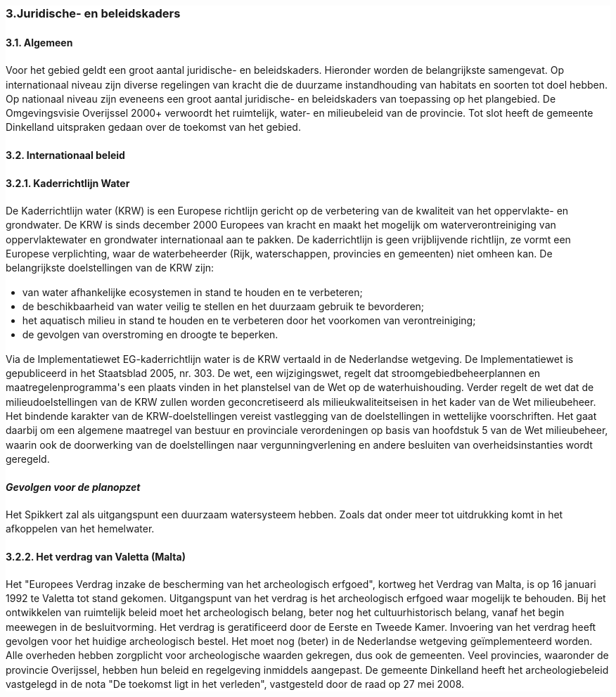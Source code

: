### <span id="page-13-0"></span>**3.Juridische- en beleidskaders**

#### <span id="page-13-1"></span>**3.1. Algemeen**

Voor het gebied geldt een groot aantal juridische- en beleidskaders. Hieronder worden de belangrijkste samengevat. Op internationaal niveau zijn diverse regelingen van kracht die de duurzame instandhouding van habitats en soorten tot doel hebben. Op nationaal niveau zijn eveneens een groot aantal juridische- en beleidskaders van toepassing op het plangebied. De Omgevingsvisie Overijssel 2000+ verwoordt het ruimtelijk, water- en milieubeleid van de provincie. Tot slot heeft de gemeente Dinkelland uitspraken gedaan over de toekomst van het gebied.

#### <span id="page-13-2"></span>**3.2. Internationaal beleid**

#### <span id="page-13-3"></span>**3.2.1. Kaderrichtlijn Water**

De Kaderrichtlijn water (KRW) is een Europese richtlijn gericht op de verbetering van de kwaliteit van het oppervlakte- en grondwater. De KRW is sinds december 2000 Europees van kracht en maakt het mogelijk om waterverontreiniging van oppervlaktewater en grondwater internationaal aan te pakken. De kaderrichtlijn is geen vrijblijvende richtlijn, ze vormt een Europese verplichting, waar de waterbeheerder (Rijk, waterschappen, provincies en gemeenten) niet omheen kan. De belangrijkste doelstellingen van de KRW zijn:

- van water afhankelijke ecosystemen in stand te houden en te verbeteren;
- de beschikbaarheid van water veilig te stellen en het duurzaam gebruik te bevorderen;
- het aquatisch milieu in stand te houden en te verbeteren door het voorkomen van verontreiniging;
- de gevolgen van overstroming en droogte te beperken.

Via de Implementatiewet EG-kaderrichtlijn water is de KRW vertaald in de Nederlandse wetgeving. De Implementatiewet is gepubliceerd in het Staatsblad 2005, nr. 303. De wet, een wijzigingswet, regelt dat stroomgebiedbeheerplannen en maatregelenprogramma's een plaats vinden in het planstelsel van de Wet op de waterhuishouding. Verder regelt de wet dat de milieudoelstellingen van de KRW zullen worden geconcretiseerd als milieukwaliteitseisen in het kader van de Wet milieubeheer. Het bindende karakter van de KRW-doelstellingen vereist vastlegging van de doelstellingen in wettelijke voorschriften. Het gaat daarbij om een algemene maatregel van bestuur en provinciale verordeningen op basis van hoofdstuk 5 van de Wet milieubeheer, waarin ook de doorwerking van de doelstellingen naar vergunningverlening en andere besluiten van overheidsinstanties wordt geregeld.

#### *Gevolgen voor de planopzet*

Het Spikkert zal als uitgangspunt een duurzaam watersysteem hebben. Zoals dat onder meer tot uitdrukking komt in het afkoppelen van het hemelwater.

#### <span id="page-13-4"></span>**3.2.2. Het verdrag van Valetta (Malta)**

Het "Europees Verdrag inzake de bescherming van het archeologisch erfgoed", kortweg het Verdrag van Malta, is op 16 januari 1992 te Valetta tot stand gekomen. Uitgangspunt van het verdrag is het archeologisch erfgoed waar mogelijk te behouden. Bij het ontwikkelen van ruimtelijk beleid moet het archeologisch belang, beter nog het cultuurhistorisch belang, vanaf het begin meewegen in de besluitvorming. Het verdrag is geratificeerd door de Eerste en Tweede Kamer. Invoering van het verdrag heeft gevolgen voor het huidige archeologisch bestel. Het moet nog (beter) in de Nederlandse wetgeving geïmplementeerd worden. Alle overheden hebben zorgplicht voor archeologische waarden gekregen, dus ook de gemeenten. Veel provincies, waaronder de provincie Overijssel, hebben hun beleid en regelgeving inmiddels aangepast. De gemeente Dinkelland heeft het archeologiebeleid vastgelegd in de nota "De toekomst ligt in het verleden", vastgesteld door de raad op 27 mei 2008.

